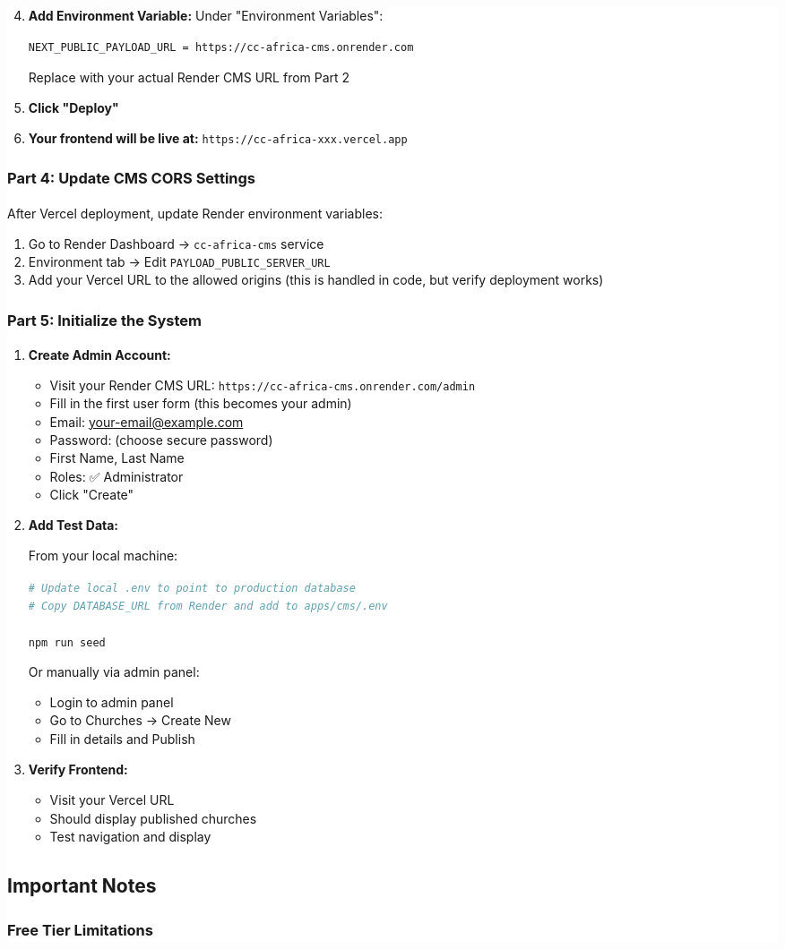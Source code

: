 4. **Add Environment Variable:**
   Under "Environment Variables":
   ```
   NEXT_PUBLIC_PAYLOAD_URL = https://cc-africa-cms.onrender.com
   ```
   Replace with your actual Render CMS URL from Part 2

5. **Click "Deploy"**

6. **Your frontend will be live at:** `https://cc-africa-xxx.vercel.app`

### Part 4: Update CMS CORS Settings

After Vercel deployment, update Render environment variables:

1. Go to Render Dashboard → `cc-africa-cms` service
2. Environment tab → Edit `PAYLOAD_PUBLIC_SERVER_URL`
3. Add your Vercel URL to the allowed origins (this is handled in code, but verify deployment works)

### Part 5: Initialize the System

1. **Create Admin Account:**
   - Visit your Render CMS URL: `https://cc-africa-cms.onrender.com/admin`
   - Fill in the first user form (this becomes your admin)
   - Email: your-email@example.com
   - Password: (choose secure password)
   - First Name, Last Name
   - Roles: ✅ Administrator
   - Click "Create"

2. **Add Test Data:**

   From your local machine:
   ```bash
   # Update local .env to point to production database
   # Copy DATABASE_URL from Render and add to apps/cms/.env

   npm run seed
   ```

   Or manually via admin panel:
   - Login to admin panel
   - Go to Churches → Create New
   - Fill in details and Publish

3. **Verify Frontend:**
   - Visit your Vercel URL
   - Should display published churches
   - Test navigation and display

## Important Notes

### Free Tier Limitations
